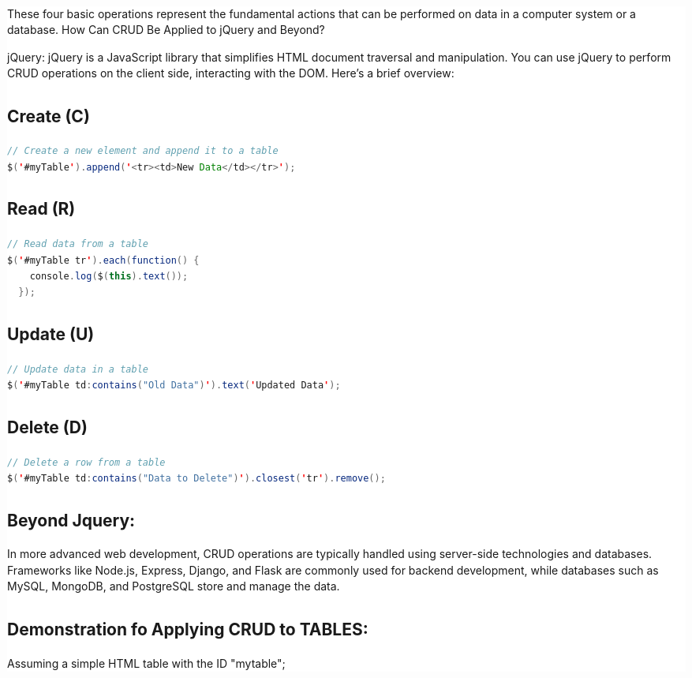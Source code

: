 These four basic operations represent the fundamental actions that can be performed on data in a computer system or a database.
How Can CRUD Be Applied to jQuery and Beyond?

jQuery:
jQuery is a JavaScript library that simplifies HTML document traversal and manipulation. You can use jQuery to perform CRUD operations on the client side, interacting with the DOM. Here’s a brief overview:

## Create (C)


```java
// Create a new element and append it to a table
$('#myTable').append('<tr><td>New Data</td></tr>');
```

## Read (R)


```java
// Read data from a table
$('#myTable tr').each(function() {
    console.log($(this).text());
  });  
```

## Update (U)


```java
// Update data in a table
$('#myTable td:contains("Old Data")').text('Updated Data');
```

## Delete (D)


```java
// Delete a row from a table
$('#myTable td:contains("Data to Delete")').closest('tr').remove();
```

## Beyond Jquery:


In more advanced web development, CRUD operations are typically handled using server-side technologies and databases. Frameworks like Node.js, Express, Django, and Flask are commonly used for backend development, while databases such as MySQL, MongoDB, and PostgreSQL store and manage the data.

## Demonstration fo Applying CRUD to TABLES:

Assuming a simple HTML table with the ID "mytable";

